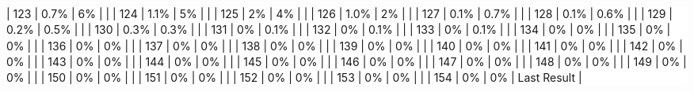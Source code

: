 | 123 | 0.7% | 6% |  |
| 124 | 1.1% | 5% |  |
| 125 | 2% | 4% |  |
| 126 | 1.0% | 2% |  |
| 127 | 0.1% | 0.7% |  |
| 128 | 0.1% | 0.6% |  |
| 129 | 0.2% | 0.5% |  |
| 130 | 0.3% | 0.3% |  |
| 131 | 0% | 0.1% |  |
| 132 | 0% | 0.1% |  |
| 133 | 0% | 0.1% |  |
| 134 | 0% | 0% |  |
| 135 | 0% | 0% |  |
| 136 | 0% | 0% |  |
| 137 | 0% | 0% |  |
| 138 | 0% | 0% |  |
| 139 | 0% | 0% |  |
| 140 | 0% | 0% |  |
| 141 | 0% | 0% |  |
| 142 | 0% | 0% |  |
| 143 | 0% | 0% |  |
| 144 | 0% | 0% |  |
| 145 | 0% | 0% |  |
| 146 | 0% | 0% |  |
| 147 | 0% | 0% |  |
| 148 | 0% | 0% |  |
| 149 | 0% | 0% |  |
| 150 | 0% | 0% |  |
| 151 | 0% | 0% |  |
| 152 | 0% | 0% |  |
| 153 | 0% | 0% |  |
| 154 | 0% | 0% | Last Result |
